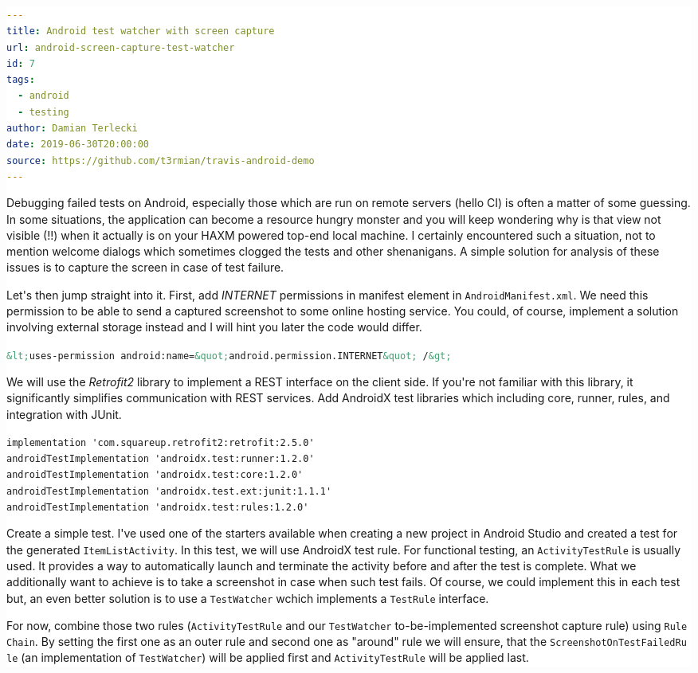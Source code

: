 ```yaml
---
title: Android test watcher with screen capture
url: android-screen-capture-test-watcher
id: 7
tags:
  - android
  - testing
author: Damian Terlecki
date: 2019-06-30T20:00:00
source: https://github.com/t3rmian/travis-android-demo
---
```


Debugging failed tests on Android, especially those which are run on remote servers (hello CI) is often a matter of some guessing. In some situations, the application can become a resource hungry monster and you will keep wondering why is that view not visible (!!) when it actually is on your HAXM powered top-end local machine. I certainly encountered such a situation, not to mention welcome dialogs which sometimes clogged the tests and other shenanigans. A simple solution for analysis of these issues is to capture the screen in case of test failure.

Let's then jump straight into it.
First, add *INTERNET* permissions in manifest element in `AndroidManifest.xml`. We need this permission to be able to send a captured screenshot to some online hosting service.
You could, of course, implement a solution involving external storage instead and I will hint you later the code would differ.

```xml
&lt;uses-permission android:name=&quot;android.permission.INTERNET&quot; /&gt;
```

We will use the *Retrofit2* library to implement a REST interface on the client side. If you're not familiar with this library, it significantly simplifies communication with REST services. Add AndroidX test libraries which including core, runner, rules, and integration with JUnit.

```Gradle
implementation 'com.squareup.retrofit2:retrofit:2.5.0'
androidTestImplementation 'androidx.test:runner:1.2.0'
androidTestImplementation 'androidx.test:core:1.2.0'
androidTestImplementation 'androidx.test.ext:junit:1.1.1'
androidTestImplementation 'androidx.test:rules:1.2.0'
```

Create a simple test. I've used one of the starters available when creating a new project in Android Studio and created a test for the generated `ItemListActivity`.
In this test, we will use AndroidX test rule. For functional testing, an `ActivityTestRule` is usually used. It provides a way to automatically launch and terminate the activity before and after the test is complete. What we additionally want to achieve is to take a screenshot in case when such test fails. Of course, we could implement this in each test but, an even better solution is to use a `TestWatcher` wchich implements a `TestRule` interface.

For now, combine those two rules (`ActivityTestRule` and our `TestWatcher` to-be-implemented screenshot capture rule) using `RuleChain`. By setting the first one as an outer rule and second one as "around" rule we will ensure, that the `ScreenshotOnTestFailedRule` (an implementation of `TestWatcher`) will be applied first and `ActivityTestRule` will be applied last.
